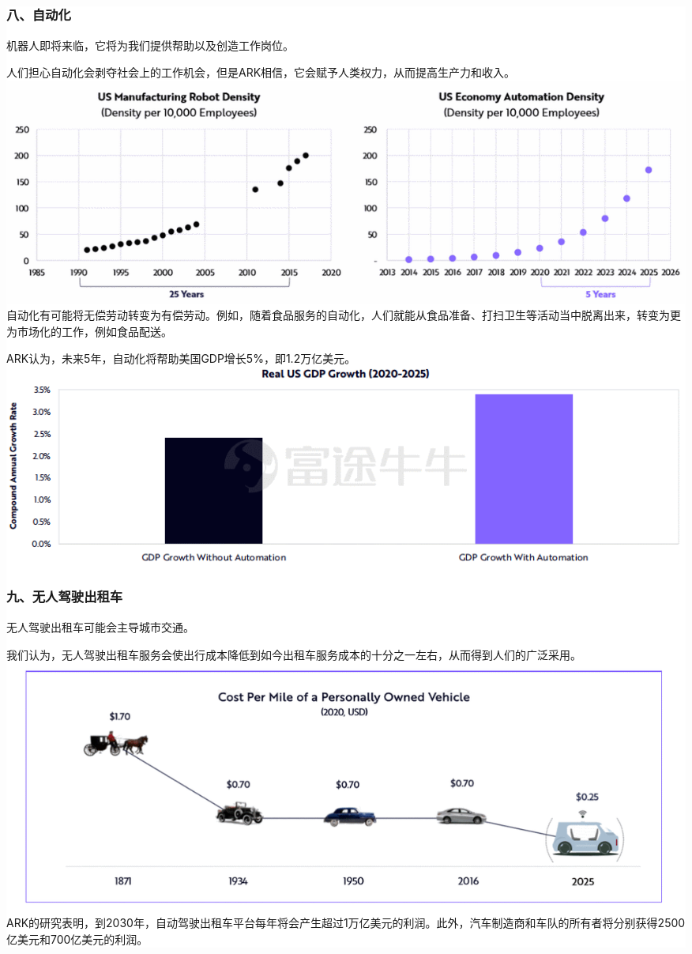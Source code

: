 
### 八、自动化


机器人即将来临，它将为我们提供帮助以及创造工作岗位。


人们担心自动化会剥夺社会上的工作机会，但是ARK相信，它会赋予人类权力，从而提高生产力和收入。
![image.png](ark-big-ideas-2021/15.png)自动化有可能将无偿劳动转变为有偿劳动。例如，随着食品服务的自动化，人们就能从食品准备、打扫卫生等活动当中脱离出来，转变为更为市场化的工作，例如食品配送。


ARK认为，未来5年，自动化将帮助美国GDP增长5%，即1.2万亿美元。
![image.png](ark-big-ideas-2021/16.png)

### 九、无人驾驶出租车


无人驾驶出租车可能会主导城市交通。

我们认为，无人驾驶出租车服务会使出行成本降低到如今出租车服务成本的十分之一左右，从而得到人们的广泛采用。
![](ark-big-ideas-2021/17.png)
ARK的研究表明，到2030年，自动驾驶出租车平台每年将会产生超过1万亿美元的利润。此外，汽车制造商和车队的所有者将分别获得2500亿美元和700亿美元的利润。